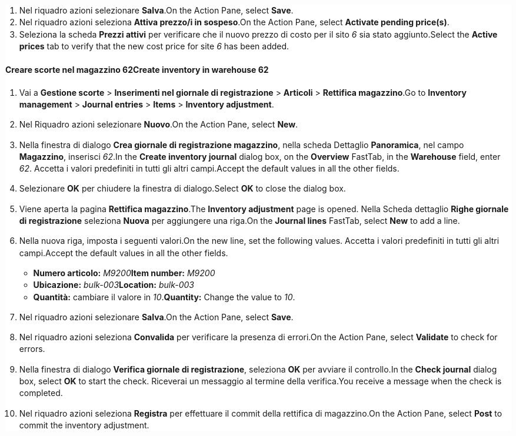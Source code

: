 1. <span data-ttu-id="298d7-159">Nel riquadro azioni selezionare **Salva**.</span><span class="sxs-lookup"><span data-stu-id="298d7-159">On the Action Pane, select **Save**.</span></span>
1. <span data-ttu-id="298d7-160">Nel riquadro azioni seleziona **Attiva prezzo/i in sospeso**.</span><span class="sxs-lookup"><span data-stu-id="298d7-160">On the Action Pane, select **Activate pending price(s)**.</span></span>
1. <span data-ttu-id="298d7-161">Seleziona la scheda **Prezzi attivi** per verificare che il nuovo prezzo di costo per il sito *6* sia stato aggiunto.</span><span class="sxs-lookup"><span data-stu-id="298d7-161">Select the **Active prices** tab to verify that the new cost price for site *6* has been added.</span></span>

#### <a name="create-inventory-in-warehouse-62"></a><span data-ttu-id="298d7-162">Creare scorte nel magazzino 62</span><span class="sxs-lookup"><span data-stu-id="298d7-162">Create inventory in warehouse 62</span></span>

1. <span data-ttu-id="298d7-163">Vai a **Gestione scorte** \> **Inserimenti nel giornale di registrazione** \> **Articoli** \> **Rettifica magazzino**.</span><span class="sxs-lookup"><span data-stu-id="298d7-163">Go to **Inventory management** \> **Journal entries** \> **Items** \> **Inventory adjustment**.</span></span>
1. <span data-ttu-id="298d7-164">Nel Riquadro azioni selezionare **Nuovo**.</span><span class="sxs-lookup"><span data-stu-id="298d7-164">On the Action Pane, select **New**.</span></span>
1. <span data-ttu-id="298d7-165">Nella finestra di dialogo **Crea giornale di registrazione magazzino**, nella scheda Dettaglio **Panoramica**, nel campo **Magazzino**, inserisci *62*.</span><span class="sxs-lookup"><span data-stu-id="298d7-165">In the **Create inventory journal** dialog box, on the **Overview** FastTab, in the **Warehouse** field, enter *62*.</span></span> <span data-ttu-id="298d7-166">Accetta i valori predefiniti in tutti gli altri campi.</span><span class="sxs-lookup"><span data-stu-id="298d7-166">Accept the default values in all the other fields.</span></span>
1. <span data-ttu-id="298d7-167">Selezionare **OK** per chiudere la finestra di dialogo.</span><span class="sxs-lookup"><span data-stu-id="298d7-167">Select **OK** to close the dialog box.</span></span>
1. <span data-ttu-id="298d7-168">Viene aperta la pagina **Rettifica magazzino**.</span><span class="sxs-lookup"><span data-stu-id="298d7-168">The **Inventory adjustment** page is opened.</span></span> <span data-ttu-id="298d7-169">Nella Scheda dettaglio **Righe giornale di registrazione** seleziona **Nuova** per aggiungere una riga.</span><span class="sxs-lookup"><span data-stu-id="298d7-169">On the **Journal lines** FastTab, select **New** to add a line.</span></span>
1. <span data-ttu-id="298d7-170">Nella nuova riga, imposta i seguenti valori.</span><span class="sxs-lookup"><span data-stu-id="298d7-170">On the new line, set the following values.</span></span> <span data-ttu-id="298d7-171">Accetta i valori predefiniti in tutti gli altri campi.</span><span class="sxs-lookup"><span data-stu-id="298d7-171">Accept the default values in all the other fields.</span></span>

    - <span data-ttu-id="298d7-172">**Numero articolo:** *M9200*</span><span class="sxs-lookup"><span data-stu-id="298d7-172">**Item number:** *M9200*</span></span>
    - <span data-ttu-id="298d7-173">**Ubicazione:** *bulk-003*</span><span class="sxs-lookup"><span data-stu-id="298d7-173">**Location:** *bulk-003*</span></span>
    - <span data-ttu-id="298d7-174">**Quantità:** cambiare il valore in *10*.</span><span class="sxs-lookup"><span data-stu-id="298d7-174">**Quantity:** Change the value to *10*.</span></span>

1. <span data-ttu-id="298d7-175">Nel riquadro azioni selezionare **Salva**.</span><span class="sxs-lookup"><span data-stu-id="298d7-175">On the Action Pane, select **Save**.</span></span>
1. <span data-ttu-id="298d7-176">Nel riquadro azioni seleziona **Convalida** per verificare la presenza di errori.</span><span class="sxs-lookup"><span data-stu-id="298d7-176">On the Action Pane, select **Validate** to check for errors.</span></span>
1. <span data-ttu-id="298d7-177">Nella finestra di dialogo **Verifica giornale di registrazione**, seleziona **OK** per avviare il controllo.</span><span class="sxs-lookup"><span data-stu-id="298d7-177">In the **Check journal** dialog box, select **OK** to start the check.</span></span> <span data-ttu-id="298d7-178">Riceverai un messaggio al termine della verifica.</span><span class="sxs-lookup"><span data-stu-id="298d7-178">You receive a message when the check is completed.</span></span>
1. <span data-ttu-id="298d7-179">Nel riquadro azioni seleziona **Registra** per effettuare il commit della rettifica di magazzino.</span><span class="sxs-lookup"><span data-stu-id="298d7-179">On the Action Pane, select **Post** to commit the inventory adjustment.</span></span>